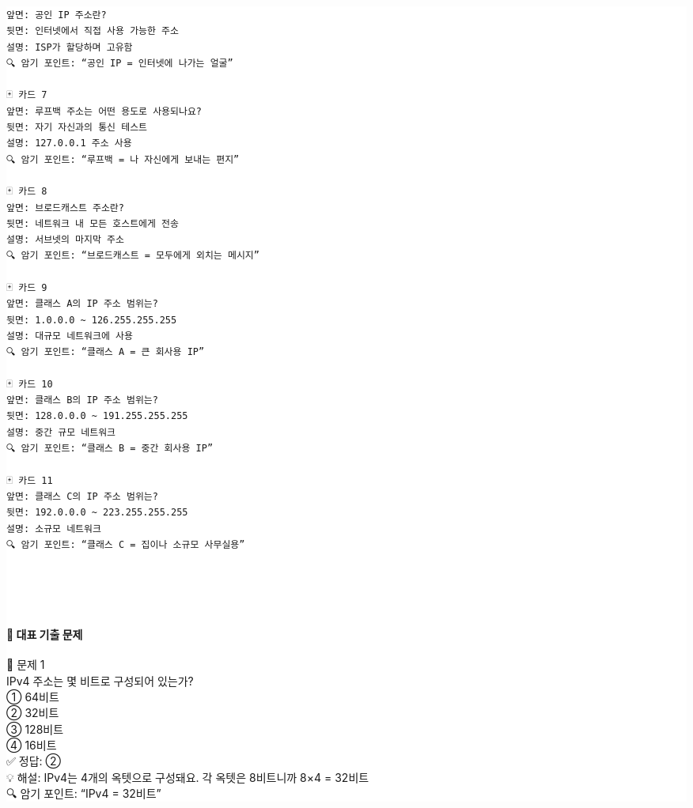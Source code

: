 ```markdown
앞면: 공인 IP 주소란?  
뒷면: 인터넷에서 직접 사용 가능한 주소  
설명: ISP가 할당하며 고유함  
🔍 암기 포인트: “공인 IP = 인터넷에 나가는 얼굴”

🃏 카드 7  
앞면: 루프백 주소는 어떤 용도로 사용되나요?  
뒷면: 자기 자신과의 통신 테스트  
설명: 127.0.0.1 주소 사용  
🔍 암기 포인트: “루프백 = 나 자신에게 보내는 편지”

🃏 카드 8  
앞면: 브로드캐스트 주소란?  
뒷면: 네트워크 내 모든 호스트에게 전송  
설명: 서브넷의 마지막 주소  
🔍 암기 포인트: “브로드캐스트 = 모두에게 외치는 메시지”

🃏 카드 9  
앞면: 클래스 A의 IP 주소 범위는?  
뒷면: 1.0.0.0 ~ 126.255.255.255  
설명: 대규모 네트워크에 사용  
🔍 암기 포인트: “클래스 A = 큰 회사용 IP”

🃏 카드 10  
앞면: 클래스 B의 IP 주소 범위는?  
뒷면: 128.0.0.0 ~ 191.255.255.255  
설명: 중간 규모 네트워크  
🔍 암기 포인트: “클래스 B = 중간 회사용 IP”

🃏 카드 11  
앞면: 클래스 C의 IP 주소 범위는?  
뒷면: 192.0.0.0 ~ 223.255.255.255  
설명: 소규모 네트워크  
🔍 암기 포인트: “클래스 C = 집이나 소규모 사무실용”
```
<br/>
<br/>
<br/>


####  📘 대표 기출 문제 

🧪 문제 1  
IPv4 주소는 몇 비트로 구성되어 있는가?  
① 64비트  
② 32비트  
③ 128비트  
④ 16비트  
✅ 정답: ②  
💡 해설: IPv4는 4개의 옥텟으로 구성돼요. 각 옥텟은 8비트니까 8×4 = 32비트  
🔍 암기 포인트: “IPv4 = 32비트”
